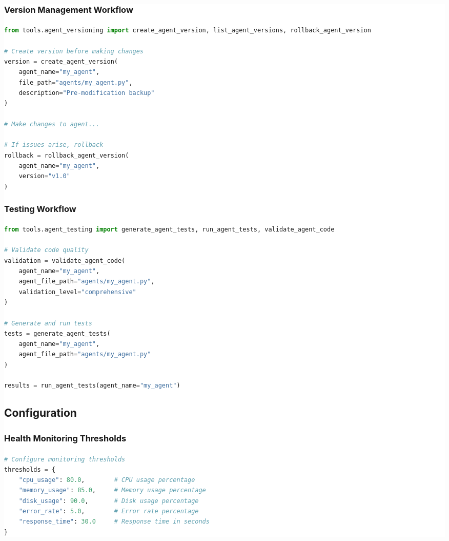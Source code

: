 ### Version Management Workflow

```python
from tools.agent_versioning import create_agent_version, list_agent_versions, rollback_agent_version

# Create version before making changes
version = create_agent_version(
    agent_name="my_agent",
    file_path="agents/my_agent.py",
    description="Pre-modification backup"
)

# Make changes to agent...

# If issues arise, rollback
rollback = rollback_agent_version(
    agent_name="my_agent",
    version="v1.0"
)
```

### Testing Workflow

```python
from tools.agent_testing import generate_agent_tests, run_agent_tests, validate_agent_code

# Validate code quality
validation = validate_agent_code(
    agent_name="my_agent",
    agent_file_path="agents/my_agent.py",
    validation_level="comprehensive"
)

# Generate and run tests
tests = generate_agent_tests(
    agent_name="my_agent",
    agent_file_path="agents/my_agent.py"
)

results = run_agent_tests(agent_name="my_agent")
```

## Configuration

### Health Monitoring Thresholds

```python
# Configure monitoring thresholds
thresholds = {
    "cpu_usage": 80.0,        # CPU usage percentage
    "memory_usage": 85.0,     # Memory usage percentage
    "disk_usage": 90.0,       # Disk usage percentage
    "error_rate": 5.0,        # Error rate percentage
    "response_time": 30.0     # Response time in seconds
}
```
